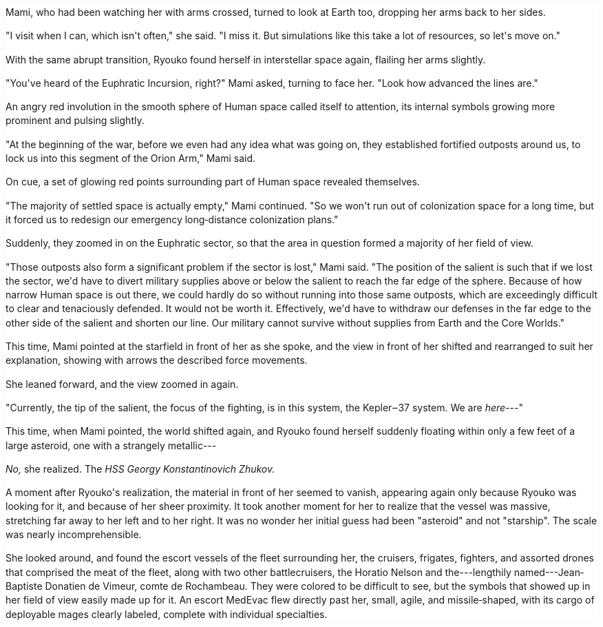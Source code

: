 Mami, who had been watching her with arms crossed, turned to look at Earth too, dropping her arms back to her sides.

\"I visit when I can, which isn\'t often,\" she said. \"I miss it. But simulations like this take a lot of resources, so let\'s move on.\"

With the same abrupt transition, Ryouko found herself in interstellar space again, flailing her arms slightly.

\"You\'ve heard of the Euphratic Incursion, right?\" Mami asked, turning to face her. \"Look how advanced the lines are.\"

An angry red involution in the smooth sphere of Human space called itself to attention, its internal symbols growing more prominent and pulsing slightly.

\"At the beginning of the war, before we even had any idea what was going on, they established fortified outposts around us, to lock us into this segment of the Orion Arm,\" Mami said.

On cue, a set of glowing red points surrounding part of Human space revealed themselves.

\"The majority of settled space is actually empty,\" Mami continued. "So we won\'t run out of colonization space for a long time, but it forced us to redesign our emergency long‐distance colonization plans.\"

Suddenly, they zoomed in on the Euphratic sector, so that the area in question formed a majority of her field of view.

\"Those outposts also form a significant problem if the sector is lost,\" Mami said. \"The position of the salient is such that if we lost the sector, we\'d have to divert military supplies above or below the salient to reach the far edge of the sphere. Because of how narrow Human space is out there, we could hardly do so without running into those same outposts, which are exceedingly difficult to clear and tenaciously defended. It would not be worth it. Effectively, we\'d have to withdraw our defenses in the far edge to the other side of the salient and shorten our line. Our military cannot survive without supplies from Earth and the Core Worlds.\"

This time, Mami pointed at the starfield in front of her as she spoke, and the view in front of her shifted and rearranged to suit her explanation, showing with arrows the described force movements.

She leaned forward, and the view zoomed in again.

\"Currently, the tip of the salient, the focus of the fighting, is in this system, the Kepler‒37 system. We are *here*---\"

This time, when Mami pointed, the world shifted again, and Ryouko found herself suddenly floating within only a few feet of a large asteroid, one with a strangely metallic---

*No,* she realized. The *HSS Georgy Konstantinovich Zhukov.*

A moment after Ryouko\'s realization, the material in front of her seemed to vanish, appearing again only because Ryouko was looking for it, and because of her sheer proximity. It took another moment for her to realize that the vessel was massive, stretching far away to her left and to her right. It was no wonder her initial guess had been "asteroid\" and not \"starship\". The scale was nearly incomprehensible.

She looked around, and found the escort vessels of the fleet surrounding her, the cruisers, frigates, fighters, and assorted drones that comprised the meat of the fleet, along with two other battlecruisers, the Horatio Nelson and the---lengthily named---Jean‐Baptiste Donatien de Vimeur, comte de Rochambeau. They were colored to be difficult to see, but the symbols that showed up in her field of view easily made up for it. An escort MedEvac flew directly past her, small, agile, and missile‐shaped, with its cargo of deployable mages clearly labeled, complete with individual specialties.
